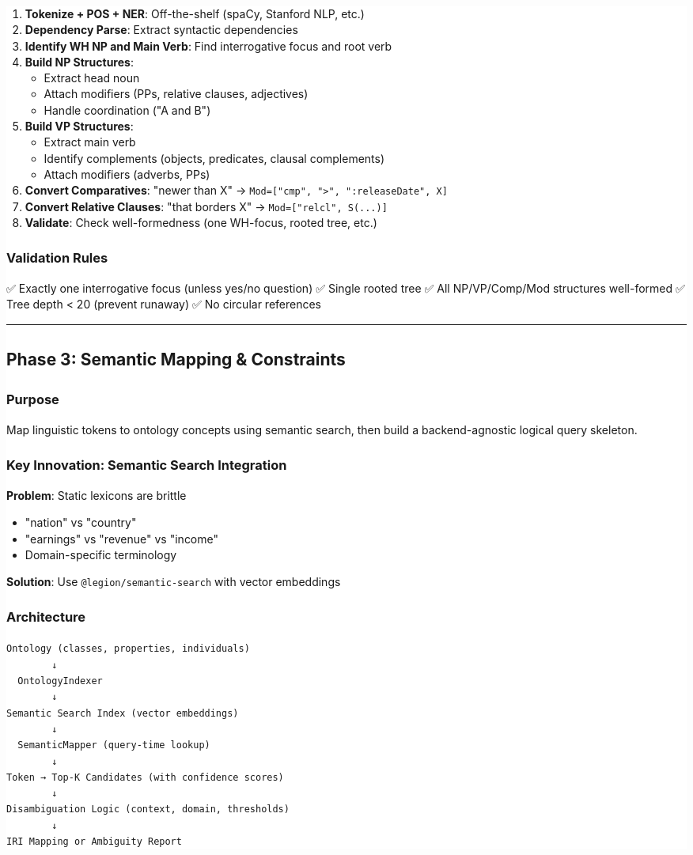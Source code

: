 1. **Tokenize + POS + NER**: Off-the-shelf (spaCy, Stanford NLP, etc.)
2. **Dependency Parse**: Extract syntactic dependencies
3. **Identify WH NP and Main Verb**: Find interrogative focus and root verb
4. **Build NP Structures**:
   - Extract head noun
   - Attach modifiers (PPs, relative clauses, adjectives)
   - Handle coordination ("A and B")
5. **Build VP Structures**:
   - Extract main verb
   - Identify complements (objects, predicates, clausal complements)
   - Attach modifiers (adverbs, PPs)
6. **Convert Comparatives**: "newer than X" → `Mod=["cmp", ">", ":releaseDate", X]`
7. **Convert Relative Clauses**: "that borders X" → `Mod=["relcl", S(...)]`
8. **Validate**: Check well-formedness (one WH-focus, rooted tree, etc.)

### Validation Rules

✅ Exactly one interrogative focus (unless yes/no question)
✅ Single rooted tree
✅ All NP/VP/Comp/Mod structures well-formed
✅ Tree depth < 20 (prevent runaway)
✅ No circular references

---

## Phase 3: Semantic Mapping & Constraints

### Purpose

Map linguistic tokens to ontology concepts using semantic search, then build a backend-agnostic logical query skeleton.

### Key Innovation: Semantic Search Integration

**Problem**: Static lexicons are brittle
- "nation" vs "country"
- "earnings" vs "revenue" vs "income"
- Domain-specific terminology

**Solution**: Use `@legion/semantic-search` with vector embeddings

### Architecture

```
Ontology (classes, properties, individuals)
        ↓
  OntologyIndexer
        ↓
Semantic Search Index (vector embeddings)
        ↓
  SemanticMapper (query-time lookup)
        ↓
Token → Top-K Candidates (with confidence scores)
        ↓
Disambiguation Logic (context, domain, thresholds)
        ↓
IRI Mapping or Ambiguity Report
```
